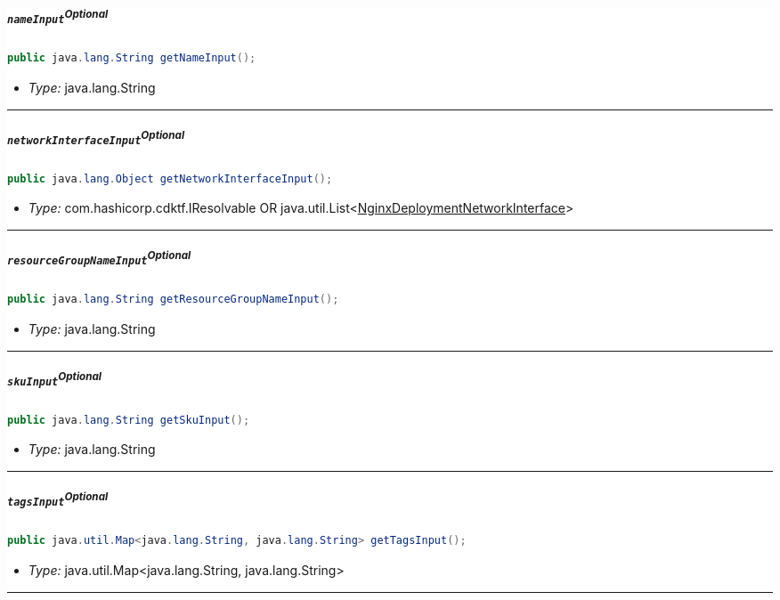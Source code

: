 ##### `nameInput`<sup>Optional</sup> <a name="nameInput" id="@cdktf/provider-azurerm.nginxDeployment.NginxDeployment.property.nameInput"></a>

```java
public java.lang.String getNameInput();
```

- *Type:* java.lang.String

---

##### `networkInterfaceInput`<sup>Optional</sup> <a name="networkInterfaceInput" id="@cdktf/provider-azurerm.nginxDeployment.NginxDeployment.property.networkInterfaceInput"></a>

```java
public java.lang.Object getNetworkInterfaceInput();
```

- *Type:* com.hashicorp.cdktf.IResolvable OR java.util.List<<a href="#@cdktf/provider-azurerm.nginxDeployment.NginxDeploymentNetworkInterface">NginxDeploymentNetworkInterface</a>>

---

##### `resourceGroupNameInput`<sup>Optional</sup> <a name="resourceGroupNameInput" id="@cdktf/provider-azurerm.nginxDeployment.NginxDeployment.property.resourceGroupNameInput"></a>

```java
public java.lang.String getResourceGroupNameInput();
```

- *Type:* java.lang.String

---

##### `skuInput`<sup>Optional</sup> <a name="skuInput" id="@cdktf/provider-azurerm.nginxDeployment.NginxDeployment.property.skuInput"></a>

```java
public java.lang.String getSkuInput();
```

- *Type:* java.lang.String

---

##### `tagsInput`<sup>Optional</sup> <a name="tagsInput" id="@cdktf/provider-azurerm.nginxDeployment.NginxDeployment.property.tagsInput"></a>

```java
public java.util.Map<java.lang.String, java.lang.String> getTagsInput();
```

- *Type:* java.util.Map<java.lang.String, java.lang.String>

---